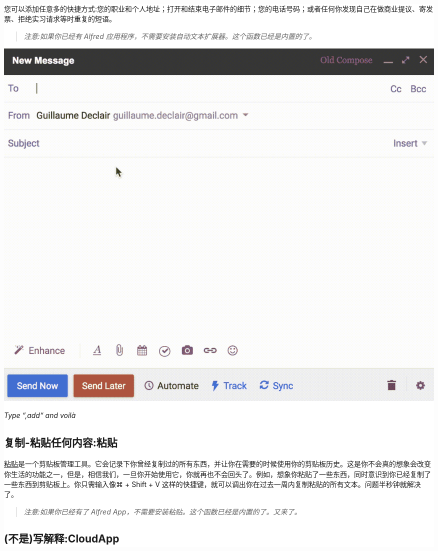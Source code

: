 您可以添加任意多的快捷方式:您的职业和个人地址；打开和结束电子邮件的细节；您的电话号码；或者任何你发现自己在做商业提议、寄发票、拒绝实习请求等时重复的短语。

> *注意:如果你已经有 Alfred 应用程序，不需要安装自动文本扩展器。这个函数已经是内置的了。*

![](img/8565b13dec39e28eac73404277af058d.png)

*Type “,add“ and voilà*

## 复制-粘贴任何内容:粘贴

[粘贴](https://pasteapp.me/)是一个剪贴板管理工具。它会记录下你曾经复制过的所有东西，并让你在需要的时候使用你的剪贴板历史。这是你不会真的想象会改变你生活的功能之一，但是，相信我们，一旦你开始使用它，你就再也不会回头了。例如，想象你粘贴了一些东西，同时意识到你已经复制了一些东西到剪贴板上。你只需输入像⌘ + Shift + V 这样的快捷键，就可以调出你在过去一周内复制粘贴的所有文本。问题半秒钟就解决了。

> *注意:如果你已经有了 Alfred App，不需要安装粘贴。这个函数已经是内置的了。又来了。*

## (不是)写解释:CloudApp
